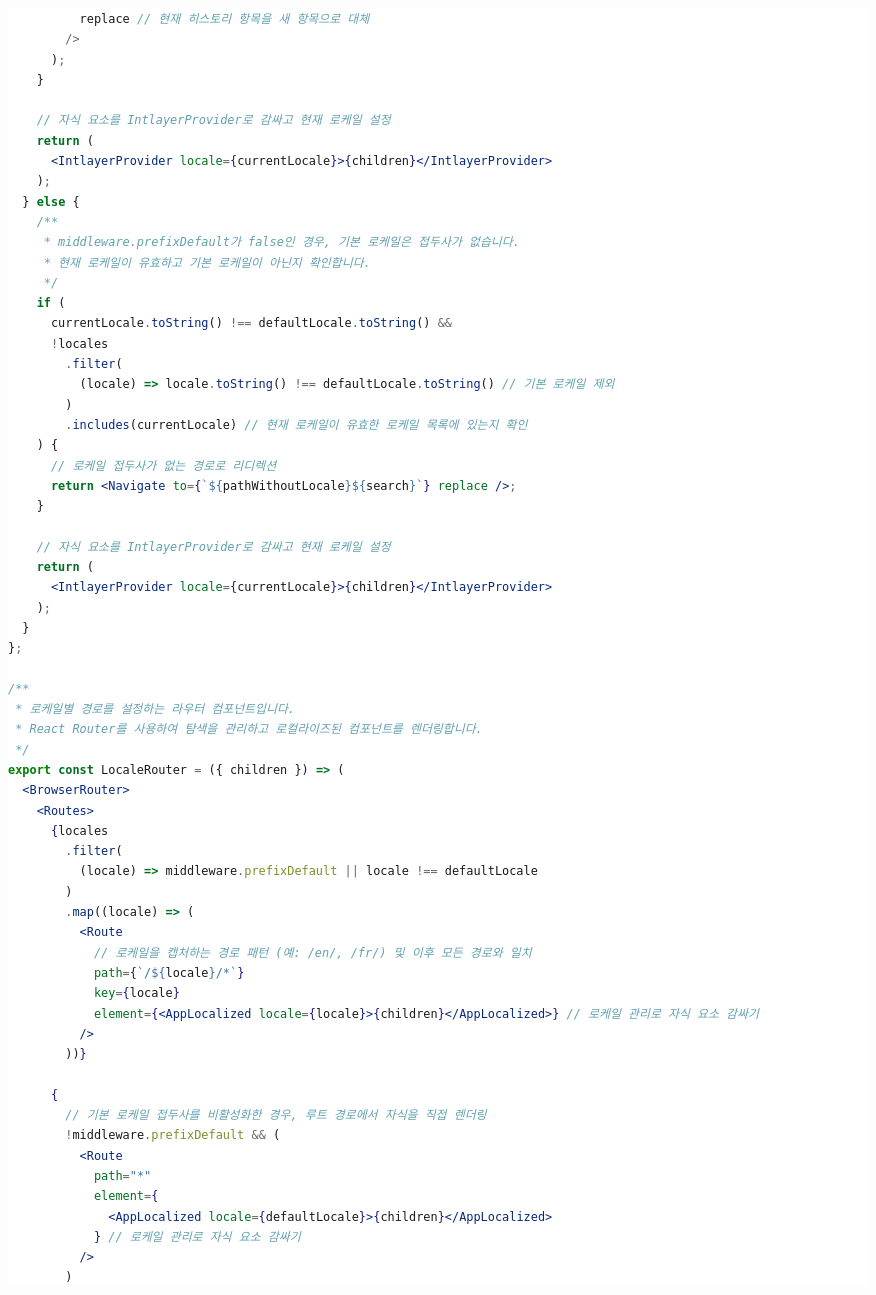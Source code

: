 ```jsx fileName="src/components/LocaleRouter.mjx" codeFormat="esm"
          replace // 현재 히스토리 항목을 새 항목으로 대체
        />
      );
    }

    // 자식 요소를 IntlayerProvider로 감싸고 현재 로케일 설정
    return (
      <IntlayerProvider locale={currentLocale}>{children}</IntlayerProvider>
    );
  } else {
    /**
     * middleware.prefixDefault가 false인 경우, 기본 로케일은 접두사가 없습니다.
     * 현재 로케일이 유효하고 기본 로케일이 아닌지 확인합니다.
     */
    if (
      currentLocale.toString() !== defaultLocale.toString() &&
      !locales
        .filter(
          (locale) => locale.toString() !== defaultLocale.toString() // 기본 로케일 제외
        )
        .includes(currentLocale) // 현재 로케일이 유효한 로케일 목록에 있는지 확인
    ) {
      // 로케일 접두사가 없는 경로로 리디렉션
      return <Navigate to={`${pathWithoutLocale}${search}`} replace />;
    }

    // 자식 요소를 IntlayerProvider로 감싸고 현재 로케일 설정
    return (
      <IntlayerProvider locale={currentLocale}>{children}</IntlayerProvider>
    );
  }
};

/**
 * 로케일별 경로를 설정하는 라우터 컴포넌트입니다.
 * React Router를 사용하여 탐색을 관리하고 로컬라이즈된 컴포넌트를 렌더링합니다.
 */
export const LocaleRouter = ({ children }) => (
  <BrowserRouter>
    <Routes>
      {locales
        .filter(
          (locale) => middleware.prefixDefault || locale !== defaultLocale
        )
        .map((locale) => (
          <Route
            // 로케일을 캡처하는 경로 패턴 (예: /en/, /fr/) 및 이후 모든 경로와 일치
            path={`/${locale}/*`}
            key={locale}
            element={<AppLocalized locale={locale}>{children}</AppLocalized>} // 로케일 관리로 자식 요소 감싸기
          />
        ))}

      {
        // 기본 로케일 접두사를 비활성화한 경우, 루트 경로에서 자식을 직접 렌더링
        !middleware.prefixDefault && (
          <Route
            path="*"
            element={
              <AppLocalized locale={defaultLocale}>{children}</AppLocalized>
            } // 로케일 관리로 자식 요소 감싸기
          />
        )
```